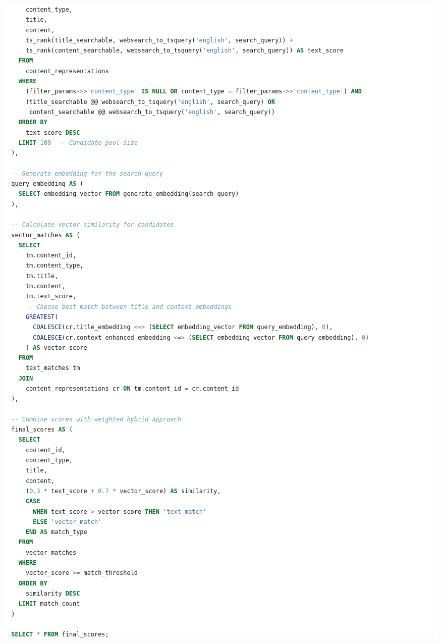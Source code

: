 ```sql
      content_type,
      title,
      content,
      ts_rank(title_searchable, websearch_to_tsquery('english', search_query)) +
      ts_rank(content_searchable, websearch_to_tsquery('english', search_query)) AS text_score
    FROM 
      content_representations
    WHERE 
      (filter_params->>'content_type' IS NULL OR content_type = filter_params->>'content_type') AND
      (title_searchable @@ websearch_to_tsquery('english', search_query) OR
       content_searchable @@ websearch_to_tsquery('english', search_query))
    ORDER BY 
      text_score DESC
    LIMIT 100  -- Candidate pool size
  ),
  
  -- Generate embedding for the search query
  query_embedding AS (
    SELECT embedding_vector FROM generate_embedding(search_query)
  ),
  
  -- Calculate vector similarity for candidates
  vector_matches AS (
    SELECT 
      tm.content_id,
      tm.content_type,
      tm.title,
      tm.content,
      tm.text_score,
      -- Choose best match between title and context embeddings
      GREATEST(
        COALESCE(cr.title_embedding <=> (SELECT embedding_vector FROM query_embedding), 0),
        COALESCE(cr.context_enhanced_embedding <=> (SELECT embedding_vector FROM query_embedding), 0)
      ) AS vector_score
    FROM 
      text_matches tm
    JOIN 
      content_representations cr ON tm.content_id = cr.content_id
  ),
  
  -- Combine scores with weighted hybrid approach
  final_scores AS (
    SELECT 
      content_id,
      content_type,
      title,
      content,
      (0.3 * text_score + 0.7 * vector_score) AS similarity,
      CASE 
        WHEN text_score > vector_score THEN 'text_match'
        ELSE 'vector_match'
      END AS match_type
    FROM 
      vector_matches
    WHERE 
      vector_score >= match_threshold
    ORDER BY 
      similarity DESC
    LIMIT match_count
  )
  
  SELECT * FROM final_scores;
```